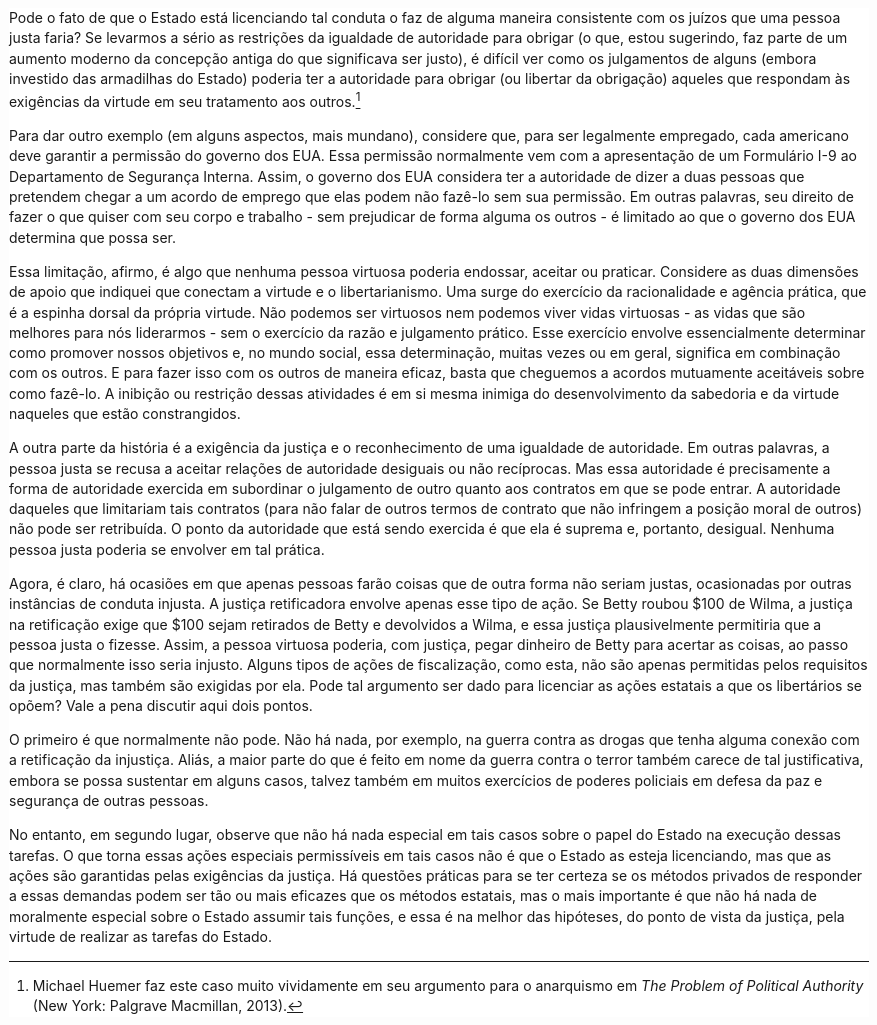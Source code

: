 Pode o fato de que o Estado está licenciando tal conduta o faz de alguma maneira consistente com os juízos que uma pessoa justa faria? Se levarmos a sério as restrições da igualdade de autoridade para obrigar (o que, estou sugerindo, faz parte de um aumento moderno da concepção antiga do que significava ser justo), é difícil ver como os julgamentos de alguns (embora investido das armadilhas do Estado) poderia ter a autoridade para obrigar (ou libertar da obrigação) aqueles que respondam às exigências da virtude em seu tratamento aos outros.[^9]

Para dar outro exemplo (em alguns aspectos, mais mundano), considere que, para ser legalmente empregado, cada americano deve garantir a permissão do governo dos EUA. Essa permissão normalmente vem com a apresentação de um Formulário I-9 ao Departamento de Segurança Interna. Assim, o governo dos EUA considera ter a autoridade de dizer a duas pessoas que pretendem chegar a um acordo de emprego que elas podem não fazê-lo sem sua permissão. Em outras palavras, seu direito de fazer o que quiser com seu corpo e trabalho - sem prejudicar de forma alguma os outros - é limitado ao que o governo dos EUA determina que possa ser.

Essa limitação, afirmo, é algo que nenhuma pessoa virtuosa poderia endossar, aceitar ou praticar. Considere as duas dimensões de apoio que indiquei que conectam a virtude e o libertarianismo. Uma surge do exercício da racionalidade e agência prática, que é a espinha dorsal da própria virtude. Não podemos ser virtuosos nem podemos viver vidas virtuosas - as vidas que são melhores para nós liderarmos - sem o exercício da razão e julgamento prático. Esse exercício envolve essencialmente determinar como promover nossos objetivos e, no mundo social, essa determinação, muitas vezes ou em geral, significa em combinação com os outros. E para fazer isso com os outros de maneira eficaz, basta que cheguemos a acordos mutuamente aceitáveis ​​sobre como fazê-lo. A inibição ou restrição dessas atividades é em si mesma inimiga do desenvolvimento da sabedoria e da virtude naqueles que estão constrangidos.

A outra parte da história é a exigência da justiça e o reconhecimento de uma igualdade de autoridade. Em outras palavras, a pessoa justa se recusa a aceitar relações de autoridade desiguais ou não recíprocas. Mas essa autoridade é precisamente a forma de autoridade exercida em subordinar o julgamento de outro quanto aos contratos em que se pode entrar. A autoridade daqueles que limitariam tais contratos (para não falar de outros termos de contrato que não infringem a posição moral de outros) não pode ser retribuída. O ponto da autoridade que está sendo exercida é que ela é suprema e, portanto, desigual. Nenhuma pessoa justa poderia se envolver em tal prática.

Agora, é claro, há ocasiões em que apenas pessoas farão coisas que de outra forma não seriam justas, ocasionadas por outras instâncias de conduta injusta. A justiça retificadora envolve apenas esse tipo de ação. Se Betty roubou $100 de Wilma, a justiça na retificação exige que $100 sejam retirados de Betty e devolvidos a Wilma, e essa justiça plausivelmente permitiria que a pessoa justa o fizesse. Assim, a pessoa virtuosa poderia, com justiça, pegar dinheiro de Betty para acertar as coisas, ao passo que normalmente isso seria injusto. Alguns tipos de ações de fiscalização, como esta, não são apenas permitidas pelos requisitos da justiça, mas também são exigidas por ela. Pode tal argumento ser dado para licenciar as ações estatais a que os libertários se opõem? Vale a pena discutir aqui dois pontos.

O primeiro é que normalmente não pode. Não há nada, por exemplo, na guerra contra as drogas que tenha alguma conexão com a retificação da injustiça. Aliás, a maior parte do que é feito em nome da guerra contra o terror também carece de tal justificativa, embora se possa sustentar em alguns casos, talvez também em muitos exercícios de poderes policiais em defesa da paz e segurança de outras pessoas.

No entanto, em segundo lugar, observe que não há nada especial em tais casos sobre o papel do Estado na execução dessas tarefas. O que torna essas ações especiais permissíveis em tais casos não é que o Estado as esteja licenciando, mas que as ações são garantidas pelas exigências da justiça. Há questões práticas para se ter certeza se os métodos privados de responder a essas demandas podem ser tão ou mais eficazes que os métodos estatais, mas o mais importante é que não há nada de moralmente especial sobre o Estado assumir tais funções, e essa é na melhor das hipóteses, do ponto de vista da justiça, pela virtude de realizar as tarefas do Estado.


[^1]: John Stuart Mill, _Utilitarianism_, ed. George Sher (Indianapolis, IN: Hackett Publishing Company, 2001 [^1861]:), cap. 2.
[^2]: Aristóteles, _Nicomachean Ethics_, bk. VI, cap. 5, in _The Complete Works of Aristotle: The Revised Oxford Translation_, vol. 2, ed. Jonathan Barnes, trans. W. D. Ross with revision by J. O. Urmson (Princeton, NJ: Princeton University Press, 1984), pp. 1729–867.
[^3]: Ibid., bk. I, cap. 7.
[^4]: Platão, _Republic_, em _Complete Works_, ed. John Cooper, trans. G.M.A. Grube with revision by C.D.C. Reeve (Indianapolis, IN: Hackett Publishing, 1997), pp. 971–1223.
[^5]: Aristóteles, _Nicomachean Ethics_, bk. V.
[^6]: Essa é a famosa forma de Kant captar a maneira como ele acredita que devemos considerar os outros. Embora essa formulação seja sua, a estrutura dos fins é naturalmente (e originalmente) de Aristóteles.
[^7]: F. A. Hayek, “The Use of Knowledge in Society,” _American Economic Review_ 35 (1945): 519–30.
[^8]: Aristóteles, _Nicomachean Ethics_, bk. V, cap. 3.
[^9]: Michael Huemer faz este caso muito vividamente em seu argumento para o anarquismo em _The Problem of Political Authority_ (New York: Palgrave Macmillan, 2013).
[^10]: Uma complicação interessante para esta história é o pensamento de Aristóteles de que a justiça exige que os cidadãos governem e sejam governados em troca (_Politics_, bk. III, chap. 16, in _The Complete Works of Aristotle: The Revised Oxford Translation_, vol. 2, ed. Jonathan Barnes, trans. B. Jowett, pp. 1986–2130.). Esta receita pode ser, creio eu, uma expressão de igualdade de autoridade. Contudo, para ser assim, “governar” deve ocorrer no julgamento de casos particulares, não em outra ação legislativa ou executiva, pois é no julgamento que as obrigações finais dos indivíduos para com as normas que as governam são determinadas.
[^11]: Platão, _Gorgias_, in _Complete Works_, pp. 791–869.
[^12]: Uma das mais claras acusações dessa tendência é uma das primeiras. Em Gorgias, de Platão, Platão faz Sócrates mostrar a tendência sistemática contra a busca da verdade entre aqueles que mais valorizam a capacidade de persuadir os outros, como os políticos (entre outros) devem fazer.
[^13]: Aristóteles, _Nicomachean Ethics_, bk. V, cap. 4.
[^14]: Aristóteles, _Nicomachean Ethics_, bk. VI, cap. 13.